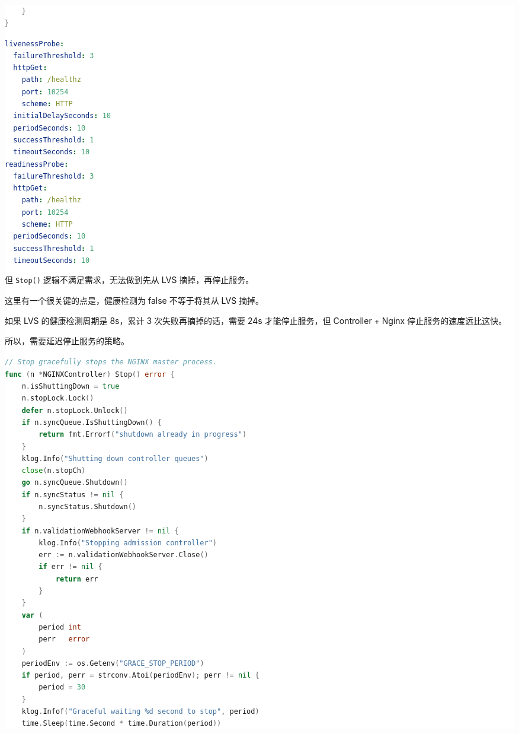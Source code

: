 ```go
	}
}
```

```yaml
livenessProbe:
  failureThreshold: 3
  httpGet:
    path: /healthz
    port: 10254
    scheme: HTTP
  initialDelaySeconds: 10
  periodSeconds: 10
  successThreshold: 1
  timeoutSeconds: 10
readinessProbe:
  failureThreshold: 3
  httpGet:
    path: /healthz
    port: 10254
    scheme: HTTP
  periodSeconds: 10
  successThreshold: 1
  timeoutSeconds: 10
```

但 `Stop()` 逻辑不满足需求，无法做到先从 LVS 摘掉，再停止服务。

这里有一个很关键的点是，健康检测为 false 不等于将其从 LVS 摘掉。

如果 LVS 的健康检测周期是 8s，累计 3 次失败再摘掉的话，需要 24s 才能停止服务，但 Controller + Nginx 停止服务的速度远比这快。

所以，需要延迟停止服务的策略。

```go
// Stop gracefully stops the NGINX master process.
func (n *NGINXController) Stop() error {
	n.isShuttingDown = true
	n.stopLock.Lock()
	defer n.stopLock.Unlock()
	if n.syncQueue.IsShuttingDown() {
		return fmt.Errorf("shutdown already in progress")
	}
	klog.Info("Shutting down controller queues")
	close(n.stopCh)
	go n.syncQueue.Shutdown()
	if n.syncStatus != nil {
		n.syncStatus.Shutdown()
	}
	if n.validationWebhookServer != nil {
		klog.Info("Stopping admission controller")
		err := n.validationWebhookServer.Close()
		if err != nil {
			return err
		}
	}
	var (
		period int
		perr   error
	)
	periodEnv := os.Getenv("GRACE_STOP_PERIOD")
	if period, perr = strconv.Atoi(periodEnv); perr != nil {
		period = 30
	}
	klog.Infof("Graceful waiting %d second to stop", period)
	time.Sleep(time.Second * time.Duration(period))
```